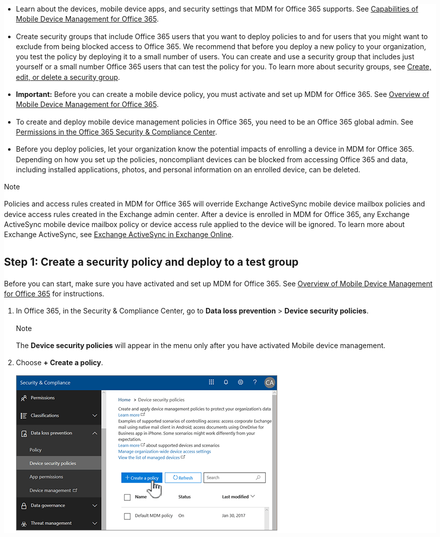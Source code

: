 - Learn about the devices, mobile device apps, and security settings that MDM for Office 365 supports. See [Capabilities of Mobile Device Management for Office 365](capabilities-of-mobile-device-management.md).
    
- Create security groups that include Office 365 users that you want to deploy policies to and for users that you might want to exclude from being blocked access to Office 365. We recommend that before you deploy a new policy to your organization, you test the policy by deploying it to a small number of users. You can create and use a security group that includes just yourself or a small number Office 365 users that can test the policy for you. To learn more about security groups, see [Create, edit, or delete a security group](https://go.microsoft.com/fwlink/p/?LinkId=518555).
    
- **Important:** Before you can create a mobile device policy, you must activate and set up MDM for Office 365. See [Overview of Mobile Device Management for Office 365](overview-of-mdm.md).
    
- To create and deploy mobile device management policies in Office 365, you need to be an Office 365 global admin. See [Permissions in the Office 365 Security &amp; Compliance Center](https://support.office.com/article/d10608af-7934-490a-818e-e68f17d0e9c1).
    
- Before you deploy policies, let your organization know the potential impacts of enrolling a device in MDM for Office 365. Depending on how you set up the policies, noncompliant devices can be blocked from accessing Office 365 and data, including installed applications, photos, and personal information on an enrolled device, can be deleted.
    
> [!NOTE]
> Policies and access rules created in MDM for Office 365 will override Exchange ActiveSync mobile device mailbox policies and device access rules created in the Exchange admin center. After a device is enrolled in MDM for Office 365, any Exchange ActiveSync mobile device mailbox policy or device access rule applied to the device will be ignored. To learn more about Exchange ActiveSync, see [Exchange ActiveSync in Exchange Online](https://go.microsoft.com/fwlink/p/?LinkId=524380). 
  
## Step 1: Create a security policy and deploy to a test group
<a name="BKMK_CreatePolicy"> </a>

Before you can start, make sure you have activated and set up MDM for Office 365. See [Overview of Mobile Device Management for Office 365](overview-of-mdm.md) for instructions. 
  
1. In Office 365, in the Security &amp; Compliance Center, go to **Data loss prevention** \> **Device security policies**.
    
    > [!NOTE]
    > The **Device security policies** will appear in the menu only after you have activated Mobile device management. 
  
2. Choose **+ Create a policy**.
    
    ![Creating an MDN device policy under Device security policies](media/fbcdbecd-0016-42f1-81a9-9fbad610da90.png)
  